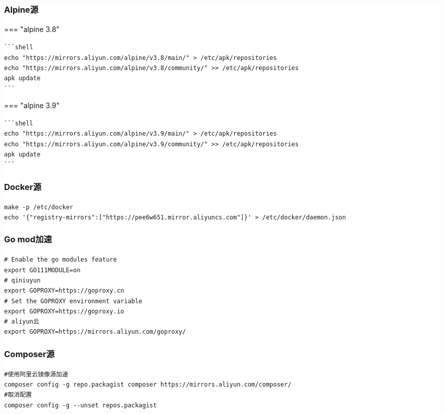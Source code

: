 

### Alpine源



=== "alpine 3.8"

    ```shell
    echo "https://mirrors.aliyun.com/alpine/v3.8/main/" > /etc/apk/repositories
    echo "https://mirrors.aliyun.com/alpine/v3.8/community/" >> /etc/apk/repositories
    apk update
    ```



=== "alpine 3.9"


    ```shell
    echo "https://mirrors.aliyun.com/alpine/v3.9/main/" > /etc/apk/repositories
    echo "https://mirrors.aliyun.com/alpine/v3.9/community/" >> /etc/apk/repositories
    apk update
    ```



### Docker源


```shell
make -p /etc/docker
echo '{"registry-mirrors":["https://pee6w651.mirror.aliyuncs.com"]}' > /etc/docker/daemon.json
```


### Go mod加速


```shell
# Enable the go modules feature
export GO111MODULE=on
# qiniuyun 
export GOPROXY=https://goproxy.cn
# Set the GOPROXY environment variable
export GOPROXY=https://goproxy.io
# aliyun云
export GOPROXY=https://mirrors.aliyun.com/goproxy/
```




### Composer源


```shell
#使用阿里云镜像源加速
composer config -g repo.packagist composer https://mirrors.aliyun.com/composer/
#取消配置
composer config -g --unset repos.packagist

```

